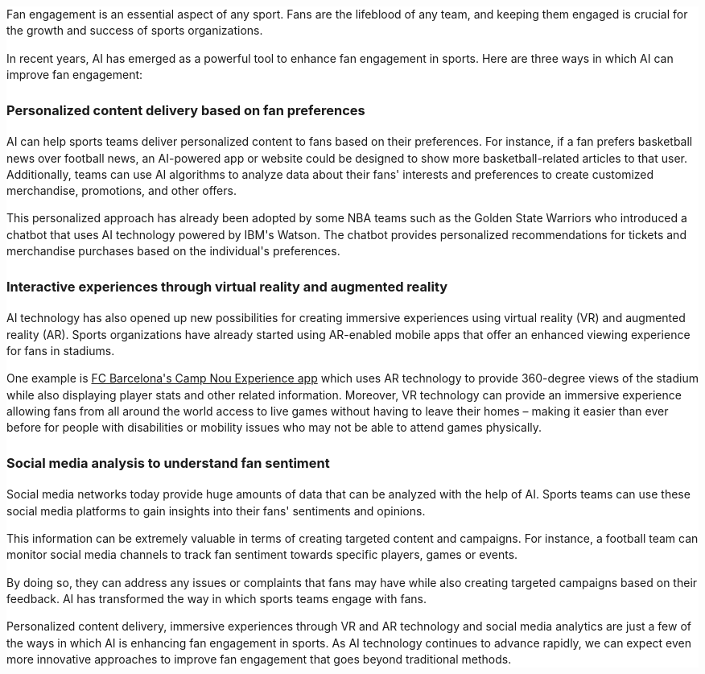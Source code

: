 
Fan engagement is an essential aspect of any sport. Fans are the lifeblood of any team, and keeping them engaged is crucial for the growth and success of sports organizations.

In recent years, AI has emerged as a powerful tool to enhance fan engagement in sports. Here are three ways in which AI can improve fan engagement:


### **Personalized content delivery based on fan preferences**

AI can help sports teams deliver personalized content to fans based on their preferences. For instance, if a fan prefers basketball news over football news, an AI-powered app or website could be designed to show more basketball-related articles to that user. Additionally, teams can use AI algorithms to analyze data about their fans' interests and preferences to create customized merchandise, promotions, and other offers.

This personalized approach has already been adopted by some NBA teams such as the Golden State Warriors who introduced a chatbot that uses AI technology powered by IBM's Watson. The chatbot provides personalized recommendations for tickets and merchandise purchases based on the individual's preferences.


### **Interactive experiences through virtual reality and augmented reality**

AI technology has also opened up new possibilities for creating immersive experiences using virtual reality (VR) and augmented reality (AR). Sports organizations have already started using AR-enabled mobile apps that offer an enhanced viewing experience for fans in stadiums.

One example is [FC Barcelona's Camp Nou Experience app](https://apps.apple.com/us/app/fc-barcelona-official-app/id343196080) which uses AR technology to provide 360-degree views of the stadium while also displaying player stats and other related information. Moreover, VR technology can provide an immersive experience allowing fans from all around the world access to live games without having to leave their homes – making it easier than ever before for people with disabilities or mobility issues who may not be able to attend games physically.


### **Social media analysis to understand fan sentiment**

Social media networks today provide huge amounts of data that can be analyzed with the help of AI. Sports teams can use these social media platforms to gain insights into their fans' sentiments and opinions.

This information can be extremely valuable in terms of creating targeted content and campaigns. For instance, a football team can monitor social media channels to track fan sentiment towards specific players, games or events.

By doing so, they can address any issues or complaints that fans may have while also creating targeted campaigns based on their feedback. AI has transformed the way in which sports teams engage with fans.

Personalized content delivery, immersive experiences through VR and AR technology and social media analytics are just a few of the ways in which AI is enhancing fan engagement in sports. As AI technology continues to advance rapidly, we can expect even more innovative approaches to improve fan engagement that goes beyond traditional methods.
